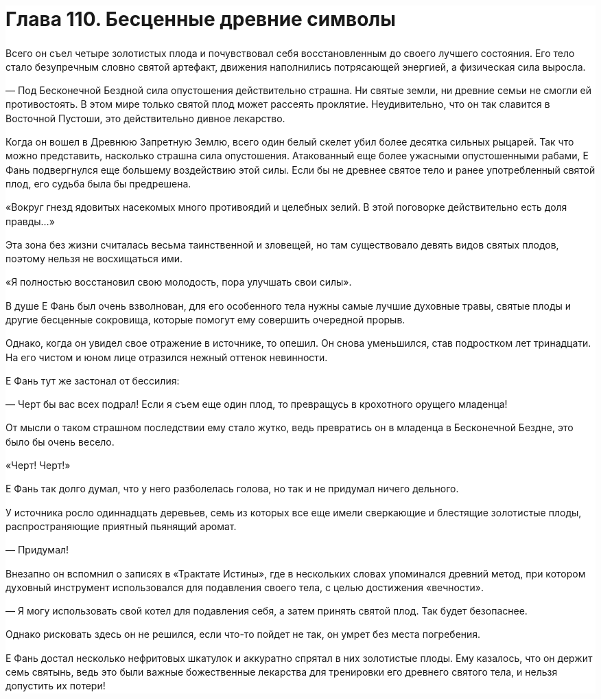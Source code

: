 # Глава 110. Бесценные древние символы


Всего он съел четыре золотистых плода и почувствовал себя восстановленным до своего лучшего состояния. Его тело стало безупречным словно святой артефакт, движения наполнились потрясающей энергией, а физическая сила выросла.

— Под Бесконечной Бездной сила опустошения действительно страшна. Ни святые земли, ни древние семьи не смогли ей противостоять. В этом мире только святой плод может рассеять проклятие. Неудивительно, что он так славится в Восточной Пустоши, это действительно дивное лекарство.

Когда он вошел в Древнюю Запретную Землю, всего один белый скелет убил более десятка сильных рыцарей. Так что можно представить, насколько страшна сила опустошения. Атакованный еще более ужасными опустошенными рабами, Е Фань подвергнулся еще большему воздействию этой силы. Если бы не древнее святое тело и ранее употребленный святой плод, его судьба была бы предрешена.

«Вокруг гнезд ядовитых насекомых много противоядий и целебных зелий. В этой поговорке действительно есть доля правды…»

Эта зона без жизни считалась весьма таинственной и зловещей, но там существовало девять видов святых плодов, поэтому нельзя не восхищаться ими.

«Я полностью восстановил свою молодость, пора улучшать свои силы».

В душе Е Фань был очень взволнован, для его особенного тела нужны самые лучшие духовные травы, святые плоды и другие бесценные сокровища, которые помогут ему совершить очередной прорыв.

Однако, когда он увидел свое отражение в источнике, то опешил. Он снова уменьшился, став подростком лет тринадцати. На его чистом и юном лице отразился нежный оттенок невинности.

Е Фань тут же застонал от бессилия:

— Черт бы вас всех подрал! Если я съем еще один плод, то превращусь в крохотного орущего младенца!

От мысли о таком страшном последствии ему стало жутко, ведь превратись он в младенца в Бесконечной Бездне, это было бы очень весело.

«Черт! Черт!»

Е Фань так долго думал, что у него разболелась голова, но так и не придумал ничего дельного.

У источника росло одиннадцать деревьев, семь из которых все еще имели сверкающие и блестящие золотистые плоды, распространяющие приятный пьянящий аромат.

— Придумал!

Внезапно он вспомнил о записях в «Трактате Истины», где в нескольких словах упоминался древний метод, при котором духовный инструмент использовался для подавления своего тела, с целью достижения «вечности».

— Я могу использовать свой котел для подавления себя, а затем принять святой плод. Так будет безопаснее.

Однако рисковать здесь он не решился, если что-то пойдет не так, он умрет без места погребения.

Е Фань достал несколько нефритовых шкатулок и аккуратно спрятал в них золотистые плоды. Ему казалось, что он держит семь святынь, ведь это были важные божественные лекарства для тренировки его древнего святого тела, и нельзя допустить их потери!
